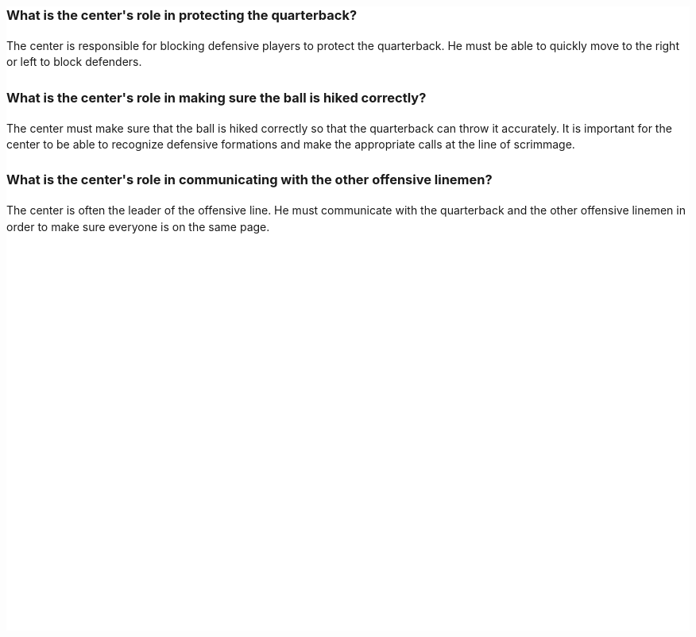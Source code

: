 <h3>What is the center's role in protecting the quarterback?</h3>

<p>The center is responsible for blocking defensive players to protect the quarterback. He must be able to quickly move to the right or left to block defenders.</p>

<h3>What is the center's role in making sure the ball is hiked correctly?</h3>

<p>The center must make sure that the ball is hiked correctly so that the quarterback can throw it accurately. It is important for the center to be able to recognize defensive formations and make the appropriate calls at the line of scrimmage.</p>

<h3>What is the center's role in communicating with the other offensive linemen?</h3>

<p>The center is often the leader of the offensive line. He must communicate with the quarterback and the other offensive linemen in order to make sure everyone is on the same page.</p>

<div style="position: relative; padding-bottom: 56.25%; overflow: hidden"><iframe src="https://www.youtube.com/embed/Ln3RWKyUouQ" frameborder="0" allow="accelerometer; autoplay; clipboard-write; encrypted-media; gyroscope; picture-in-picture; web-share" allowfullscreen style="position: absolute; top: 0; left: 0; width: 100%; height: 100%;"></iframe>
</div>